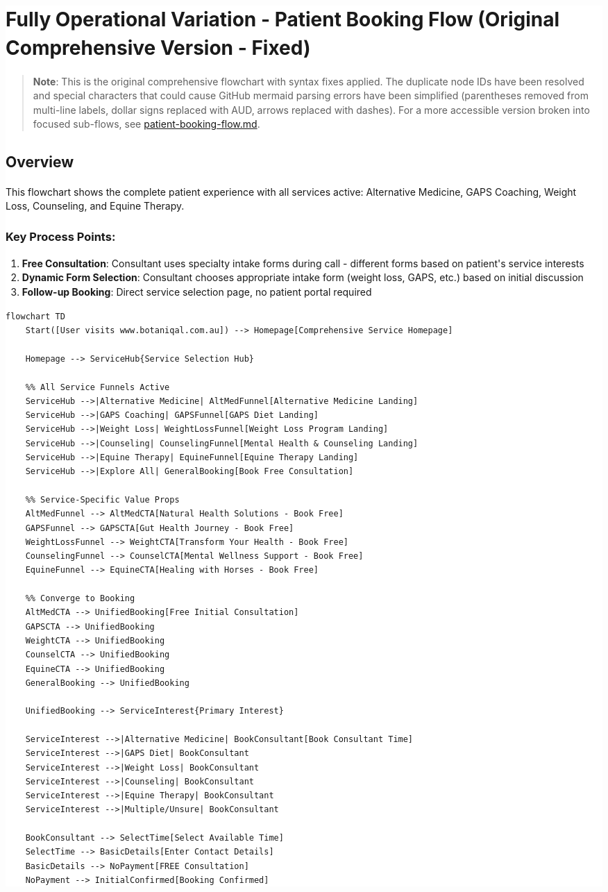 # Fully Operational Variation - Patient Booking Flow (Original Comprehensive Version - Fixed)

> **Note**: This is the original comprehensive flowchart with syntax fixes applied. The duplicate node IDs have been resolved and special characters that could cause GitHub mermaid parsing errors have been simplified (parentheses removed from multi-line labels, dollar signs replaced with AUD, arrows replaced with dashes). For a more accessible version broken into focused sub-flows, see [patient-booking-flow.md](./patient-booking-flow.md).

## Overview
This flowchart shows the complete patient experience with all services active: Alternative Medicine, GAPS Coaching, Weight Loss, Counseling, and Equine Therapy.

### Key Process Points:
1. **Free Consultation**: Consultant uses specialty intake forms during call - different forms based on patient's service interests
2. **Dynamic Form Selection**: Consultant chooses appropriate intake form (weight loss, GAPS, etc.) based on initial discussion
3. **Follow-up Booking**: Direct service selection page, no patient portal required

```mermaid
flowchart TD
    Start([User visits www.botaniqal.com.au]) --> Homepage[Comprehensive Service Homepage]
    
    Homepage --> ServiceHub{Service Selection Hub}
    
    %% All Service Funnels Active
    ServiceHub -->|Alternative Medicine| AltMedFunnel[Alternative Medicine Landing]
    ServiceHub -->|GAPS Coaching| GAPSFunnel[GAPS Diet Landing]
    ServiceHub -->|Weight Loss| WeightLossFunnel[Weight Loss Program Landing]
    ServiceHub -->|Counseling| CounselingFunnel[Mental Health & Counseling Landing]
    ServiceHub -->|Equine Therapy| EquineFunnel[Equine Therapy Landing]
    ServiceHub -->|Explore All| GeneralBooking[Book Free Consultation]
    
    %% Service-Specific Value Props
    AltMedFunnel --> AltMedCTA[Natural Health Solutions - Book Free]
    GAPSFunnel --> GAPSCTA[Gut Health Journey - Book Free]
    WeightLossFunnel --> WeightCTA[Transform Your Health - Book Free]
    CounselingFunnel --> CounselCTA[Mental Wellness Support - Book Free]
    EquineFunnel --> EquineCTA[Healing with Horses - Book Free]
    
    %% Converge to Booking
    AltMedCTA --> UnifiedBooking[Free Initial Consultation]
    GAPSCTA --> UnifiedBooking
    WeightCTA --> UnifiedBooking
    CounselCTA --> UnifiedBooking
    EquineCTA --> UnifiedBooking
    GeneralBooking --> UnifiedBooking
    
    UnifiedBooking --> ServiceInterest{Primary Interest}
    
    ServiceInterest -->|Alternative Medicine| BookConsultant[Book Consultant Time]
    ServiceInterest -->|GAPS Diet| BookConsultant
    ServiceInterest -->|Weight Loss| BookConsultant
    ServiceInterest -->|Counseling| BookConsultant
    ServiceInterest -->|Equine Therapy| BookConsultant
    ServiceInterest -->|Multiple/Unsure| BookConsultant
    
    BookConsultant --> SelectTime[Select Available Time]
    SelectTime --> BasicDetails[Enter Contact Details]
    BasicDetails --> NoPayment[FREE Consultation]
    NoPayment --> InitialConfirmed[Booking Confirmed]
```